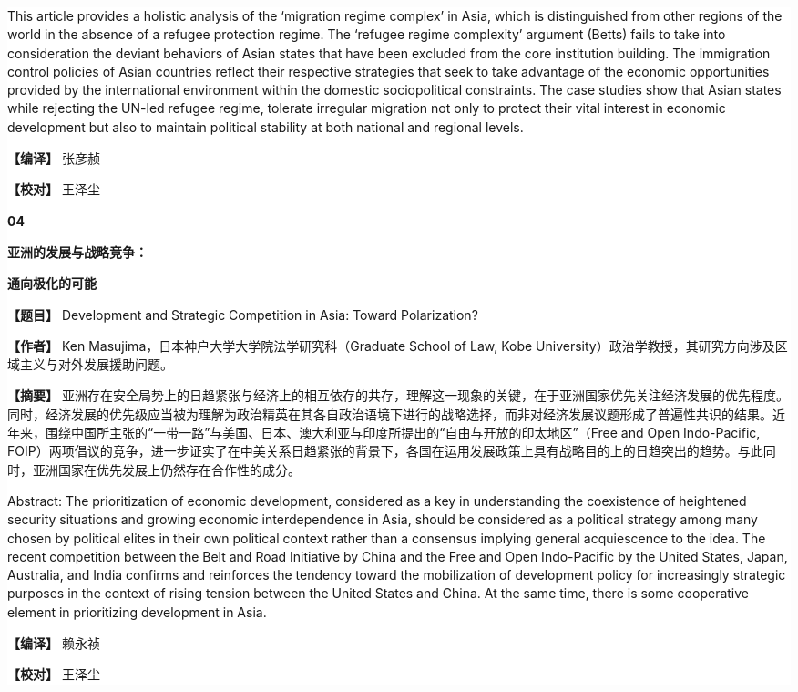   

This article provides a holistic analysis of the ‘migration regime complex’ in
Asia, which is distinguished from other regions of the world in the absence of
a refugee protection regime. The ‘refugee regime complexity’ argument (Betts)
fails to take into consideration the deviant behaviors of Asian states that
have been excluded from the core institution building. The immigration control
policies of Asian countries reflect their respective strategies that seek to
take advantage of the economic opportunities provided by the international
environment within the domestic sociopolitical constraints. The case studies
show that Asian states while rejecting the UN-led refugee regime, tolerate
irregular migration not only to protect their vital interest in economic
development but also to maintain political stability at both national and
regional levels.

  

 **【编译】** 张彦赪

 **【校对】** 王泽尘

  

 **04**

 **亚洲的发展与战略竞争：**

 **通向极化的可能**

 **【题目】** Development and Strategic Competition in Asia: Toward Polarization?

 **【作者】** Ken Masujima，日本神户大学大学院法学研究科（Graduate School of Law, Kobe
University）政治学教授，其研究方向涉及区域主义与对外发展援助问题。

 **【摘要】**
亚洲存在安全局势上的日趋紧张与经济上的相互依存的共存，理解这一现象的关键，在于亚洲国家优先关注经济发展的优先程度。同时，经济发展的优先级应当被为理解为政治精英在其各自政治语境下进行的战略选择，而非对经济发展议题形成了普遍性共识的结果。近年来，围绕中国所主张的“一带一路”与美国、日本、澳大利亚与印度所提出的“自由与开放的印太地区”（Free
and Open Indo-Pacific,
FOIP）两项倡议的竞争，进一步证实了在中美关系日趋紧张的背景下，各国在运用发展政策上具有战略目的上的日趋突出的趋势。与此同时，亚洲国家在优先发展上仍然存在合作性的成分。

  

Abstract: The prioritization of economic development, considered as a key in
understanding the coexistence of heightened security situations and growing
economic interdependence in Asia, should be considered as a political strategy
among many chosen by political elites in their own political context rather
than a consensus implying general acquiescence to the idea. The recent
competition between the Belt and Road Initiative by China and the Free and
Open Indo-Pacific by the United States, Japan, Australia, and India confirms
and reinforces the tendency toward the mobilization of development policy for
increasingly strategic purposes in the context of rising tension between the
United States and China. At the same time, there is some cooperative element
in prioritizing development in Asia.

  

 **【编译】** 赖永祯

 **【校对】** 王泽尘

  